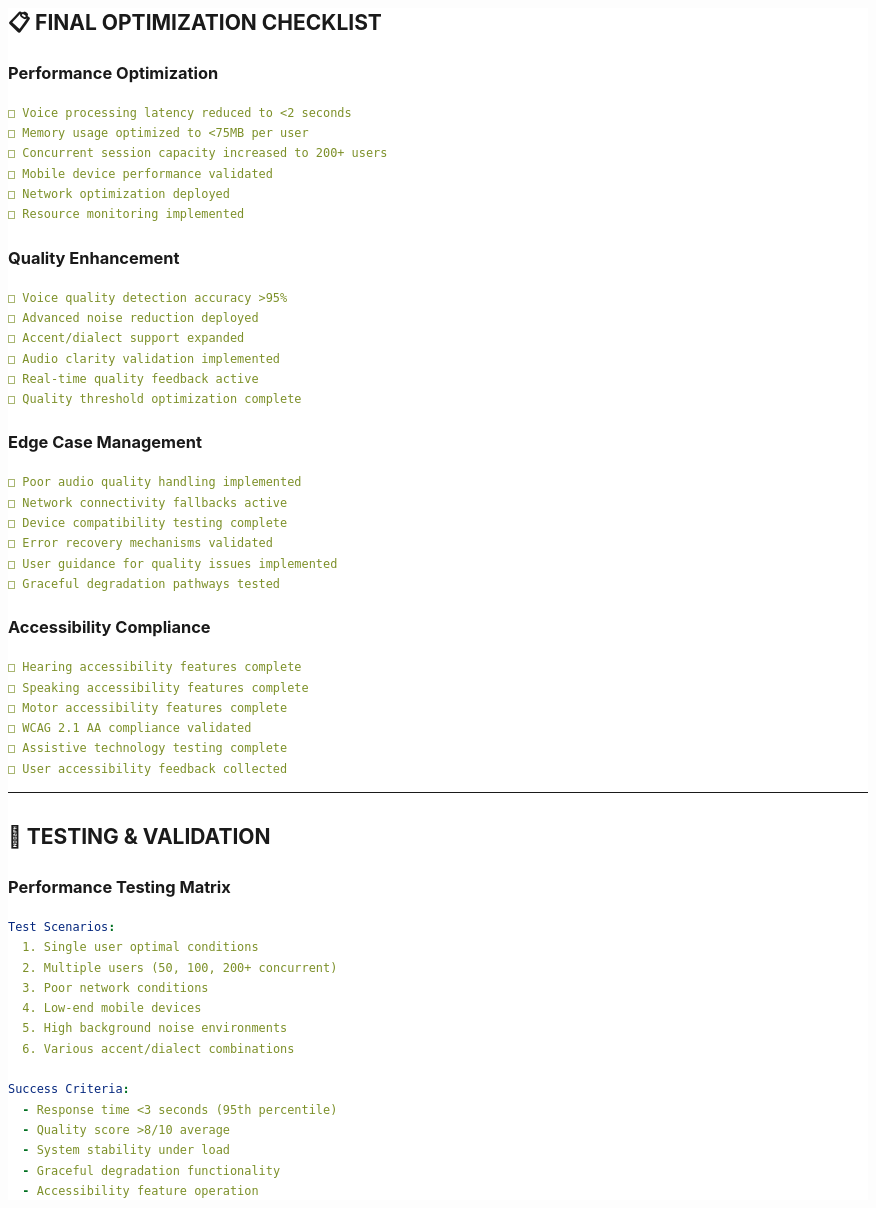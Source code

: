 
## 📋 **FINAL OPTIMIZATION CHECKLIST**

### **Performance Optimization**
```yaml
□ Voice processing latency reduced to <2 seconds
□ Memory usage optimized to <75MB per user
□ Concurrent session capacity increased to 200+ users
□ Mobile device performance validated
□ Network optimization deployed
□ Resource monitoring implemented
```

### **Quality Enhancement**
```yaml
□ Voice quality detection accuracy >95%
□ Advanced noise reduction deployed
□ Accent/dialect support expanded
□ Audio clarity validation implemented
□ Real-time quality feedback active
□ Quality threshold optimization complete
```

### **Edge Case Management**
```yaml
□ Poor audio quality handling implemented
□ Network connectivity fallbacks active
□ Device compatibility testing complete
□ Error recovery mechanisms validated
□ User guidance for quality issues implemented
□ Graceful degradation pathways tested
```

### **Accessibility Compliance**
```yaml
□ Hearing accessibility features complete
□ Speaking accessibility features complete
□ Motor accessibility features complete
□ WCAG 2.1 AA compliance validated
□ Assistive technology testing complete
□ User accessibility feedback collected
```

---

## 🧪 **TESTING & VALIDATION**

### **Performance Testing Matrix**
```yaml
Test Scenarios:
  1. Single user optimal conditions
  2. Multiple users (50, 100, 200+ concurrent)
  3. Poor network conditions
  4. Low-end mobile devices
  5. High background noise environments
  6. Various accent/dialect combinations

Success Criteria:
  - Response time <3 seconds (95th percentile)
  - Quality score >8/10 average
  - System stability under load
  - Graceful degradation functionality
  - Accessibility feature operation
```